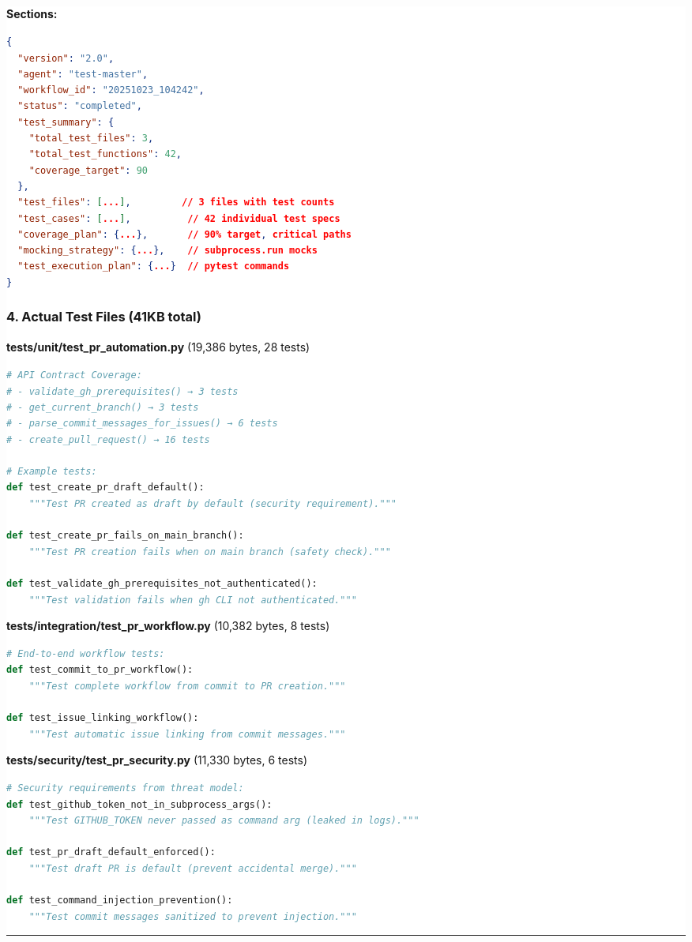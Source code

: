 **Sections:**
```json
{
  "version": "2.0",
  "agent": "test-master",
  "workflow_id": "20251023_104242",
  "status": "completed",
  "test_summary": {
    "total_test_files": 3,
    "total_test_functions": 42,
    "coverage_target": 90
  },
  "test_files": [...],         // 3 files with test counts
  "test_cases": [...],          // 42 individual test specs
  "coverage_plan": {...},       // 90% target, critical paths
  "mocking_strategy": {...},    // subprocess.run mocks
  "test_execution_plan": {...}  // pytest commands
}
```

### 4. Actual Test Files (41KB total)

**tests/unit/test_pr_automation.py** (19,386 bytes, 28 tests)
```python
# API Contract Coverage:
# - validate_gh_prerequisites() → 3 tests
# - get_current_branch() → 3 tests
# - parse_commit_messages_for_issues() → 6 tests
# - create_pull_request() → 16 tests

# Example tests:
def test_create_pr_draft_default():
    """Test PR created as draft by default (security requirement)."""

def test_create_pr_fails_on_main_branch():
    """Test PR creation fails when on main branch (safety check)."""

def test_validate_gh_prerequisites_not_authenticated():
    """Test validation fails when gh CLI not authenticated."""
```

**tests/integration/test_pr_workflow.py** (10,382 bytes, 8 tests)
```python
# End-to-end workflow tests:
def test_commit_to_pr_workflow():
    """Test complete workflow from commit to PR creation."""

def test_issue_linking_workflow():
    """Test automatic issue linking from commit messages."""
```

**tests/security/test_pr_security.py** (11,330 bytes, 6 tests)
```python
# Security requirements from threat model:
def test_github_token_not_in_subprocess_args():
    """Test GITHUB_TOKEN never passed as command arg (leaked in logs)."""

def test_pr_draft_default_enforced():
    """Test draft PR is default (prevent accidental merge)."""

def test_command_injection_prevention():
    """Test commit messages sanitized to prevent injection."""
```

---